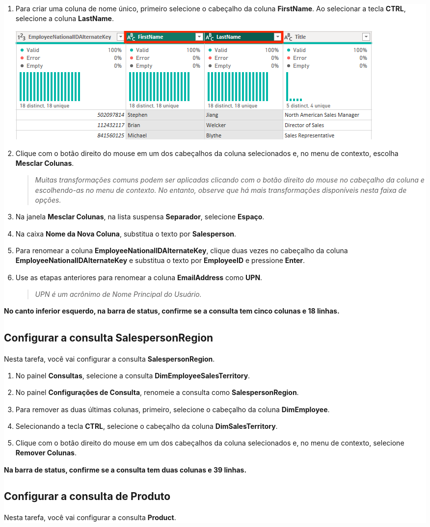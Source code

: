 1. Para criar uma coluna de nome único, primeiro selecione o cabeçalho da coluna **FirstName**. Ao selecionar a tecla **CTRL**, selecione a coluna **LastName**.

    ![Seleção múltipla de duas colunas para criar uma única coluna](Linked_image_Files/02-transform-data-power-bi_image22.png)

1. Clique com o botão direito do mouse em um dos cabeçalhos da coluna selecionados e, no menu de contexto, escolha **Mesclar Colunas**.

    > *Muitas transformações comuns podem ser aplicadas clicando com o botão direito do mouse no cabeçalho da coluna e escolhendo-as no menu de contexto. No entanto, observe que há mais transformações disponíveis nesta faixa de opções.*

1. Na janela **Mesclar Colunas**, na lista suspensa **Separador**, selecione **Espaço**.

1. Na caixa **Nome da Nova Coluna**, substitua o texto por **Salesperson**.

1. Para renomear a coluna **EmployeeNationalIDAlternateKey**, clique duas vezes no cabeçalho da coluna **EmployeeNationalIDAlternateKey** e substitua o texto por **EmployeeID** e pressione **Enter**.

1. Use as etapas anteriores para renomear a coluna **EmailAddress** como **UPN**.

    > *UPN é um acrônimo de Nome Principal do Usuário.*

**No canto inferior esquerdo, na barra de status, confirme se a consulta tem cinco colunas e 18 linhas.**

## **Configurar a consulta SalespersonRegion**

Nesta tarefa, você vai configurar a consulta **SalespersonRegion**.

1. No painel **Consultas**, selecione a consulta **DimEmployeeSalesTerritory**.

1. No painel **Configurações de Consulta**, renomeie a consulta como **SalespersonRegion**.

1. Para remover as duas últimas colunas, primeiro, selecione o cabeçalho da coluna **DimEmployee**.

1. Selecionando a tecla **CTRL**, selecione o cabeçalho da coluna **DimSalesTerritory**.

1. Clique com o botão direito do mouse em um dos cabeçalhos da coluna selecionados e, no menu de contexto, selecione **Remover Colunas**.

**Na barra de status, confirme se a consulta tem duas colunas e 39 linhas.**

## Configurar a consulta de Produto

Nesta tarefa, você vai configurar a consulta **Product**.
